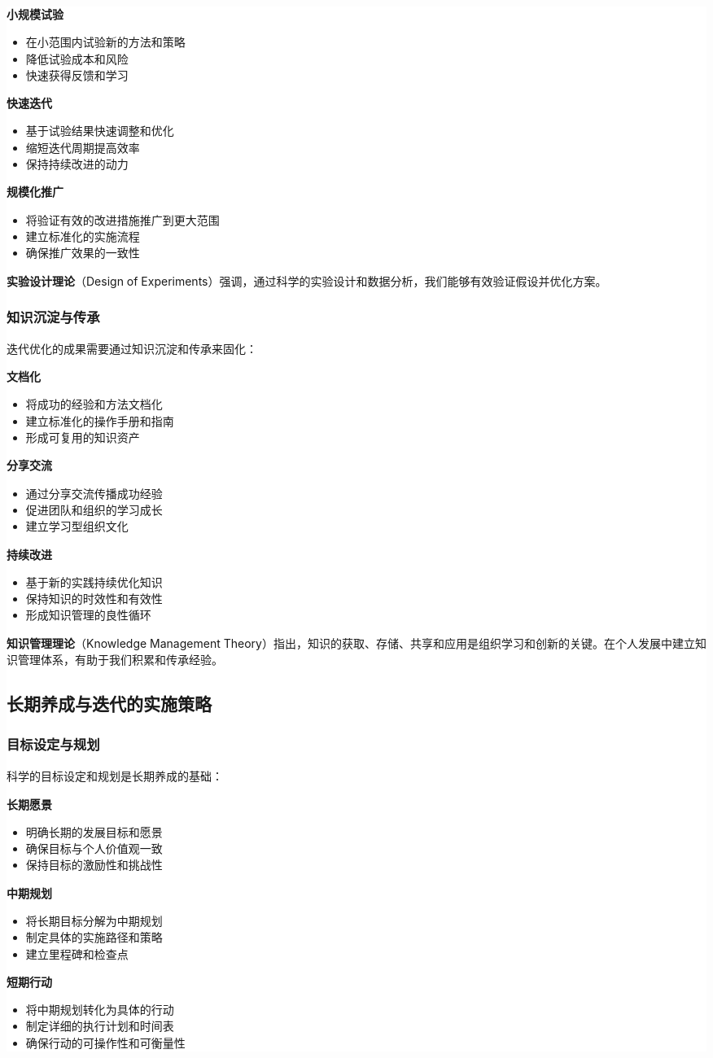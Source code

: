 **小规模试验**
- 在小范围内试验新的方法和策略
- 降低试验成本和风险
- 快速获得反馈和学习

**快速迭代**
- 基于试验结果快速调整和优化
- 缩短迭代周期提高效率
- 保持持续改进的动力

**规模化推广**
- 将验证有效的改进措施推广到更大范围
- 建立标准化的实施流程
- 确保推广效果的一致性

**实验设计理论**（Design of Experiments）强调，通过科学的实验设计和数据分析，我们能够有效验证假设并优化方案。

### 知识沉淀与传承

迭代优化的成果需要通过知识沉淀和传承来固化：

**文档化**
- 将成功的经验和方法文档化
- 建立标准化的操作手册和指南
- 形成可复用的知识资产

**分享交流**
- 通过分享交流传播成功经验
- 促进团队和组织的学习成长
- 建立学习型组织文化

**持续改进**
- 基于新的实践持续优化知识
- 保持知识的时效性和有效性
- 形成知识管理的良性循环

**知识管理理论**（Knowledge Management Theory）指出，知识的获取、存储、共享和应用是组织学习和创新的关键。在个人发展中建立知识管理体系，有助于我们积累和传承经验。

## 长期养成与迭代的实施策略

### 目标设定与规划

科学的目标设定和规划是长期养成的基础：

**长期愿景**
- 明确长期的发展目标和愿景
- 确保目标与个人价值观一致
- 保持目标的激励性和挑战性

**中期规划**
- 将长期目标分解为中期规划
- 制定具体的实施路径和策略
- 建立里程碑和检查点

**短期行动**
- 将中期规划转化为具体的行动
- 制定详细的执行计划和时间表
- 确保行动的可操作性和可衡量性
